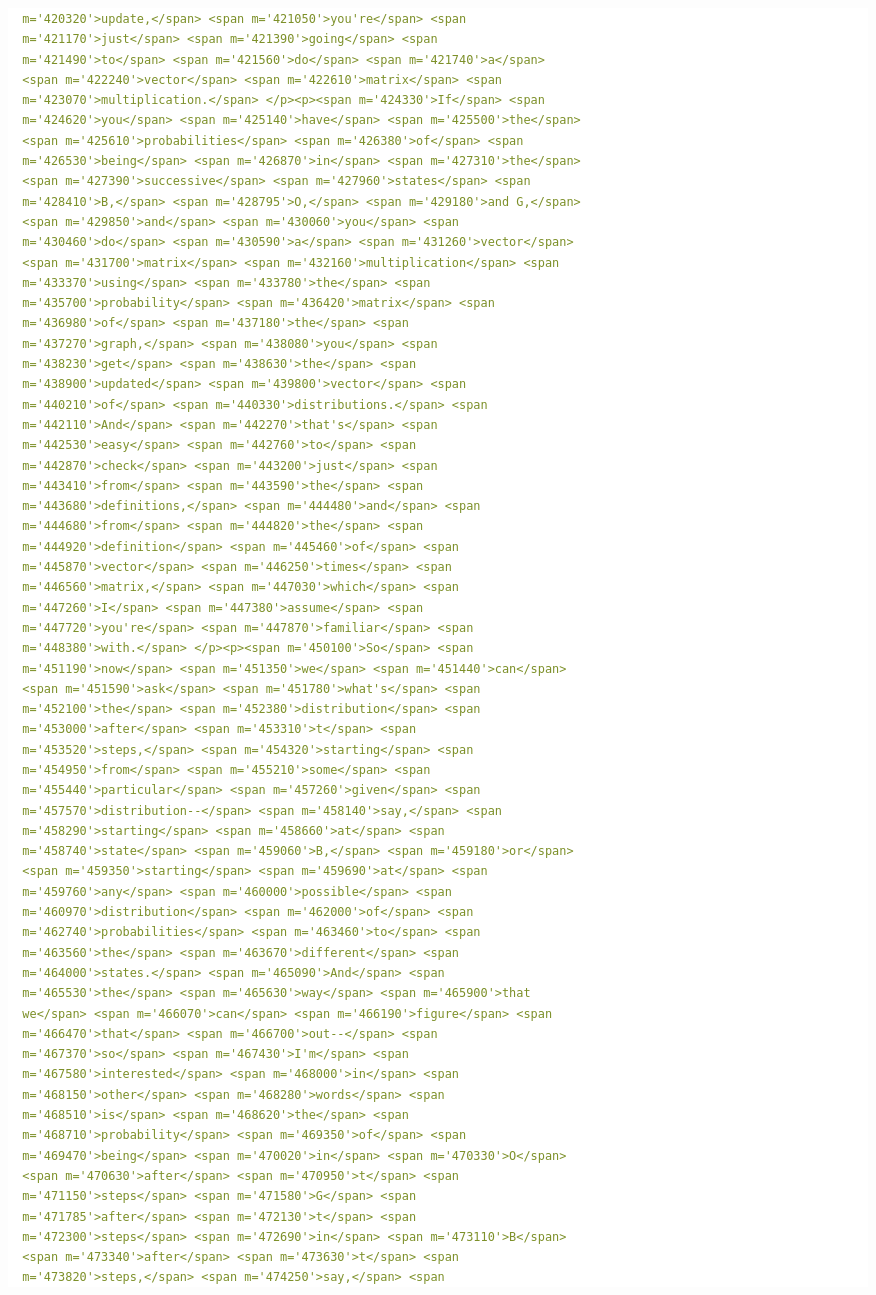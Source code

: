 ```yaml
  m='420320'>update,</span> <span m='421050'>you're</span> <span
  m='421170'>just</span> <span m='421390'>going</span> <span
  m='421490'>to</span> <span m='421560'>do</span> <span m='421740'>a</span>
  <span m='422240'>vector</span> <span m='422610'>matrix</span> <span
  m='423070'>multiplication.</span> </p><p><span m='424330'>If</span> <span
  m='424620'>you</span> <span m='425140'>have</span> <span m='425500'>the</span>
  <span m='425610'>probabilities</span> <span m='426380'>of</span> <span
  m='426530'>being</span> <span m='426870'>in</span> <span m='427310'>the</span>
  <span m='427390'>successive</span> <span m='427960'>states</span> <span
  m='428410'>B,</span> <span m='428795'>O,</span> <span m='429180'>and G,</span>
  <span m='429850'>and</span> <span m='430060'>you</span> <span
  m='430460'>do</span> <span m='430590'>a</span> <span m='431260'>vector</span>
  <span m='431700'>matrix</span> <span m='432160'>multiplication</span> <span
  m='433370'>using</span> <span m='433780'>the</span> <span
  m='435700'>probability</span> <span m='436420'>matrix</span> <span
  m='436980'>of</span> <span m='437180'>the</span> <span
  m='437270'>graph,</span> <span m='438080'>you</span> <span
  m='438230'>get</span> <span m='438630'>the</span> <span
  m='438900'>updated</span> <span m='439800'>vector</span> <span
  m='440210'>of</span> <span m='440330'>distributions.</span> <span
  m='442110'>And</span> <span m='442270'>that's</span> <span
  m='442530'>easy</span> <span m='442760'>to</span> <span
  m='442870'>check</span> <span m='443200'>just</span> <span
  m='443410'>from</span> <span m='443590'>the</span> <span
  m='443680'>definitions,</span> <span m='444480'>and</span> <span
  m='444680'>from</span> <span m='444820'>the</span> <span
  m='444920'>definition</span> <span m='445460'>of</span> <span
  m='445870'>vector</span> <span m='446250'>times</span> <span
  m='446560'>matrix,</span> <span m='447030'>which</span> <span
  m='447260'>I</span> <span m='447380'>assume</span> <span
  m='447720'>you're</span> <span m='447870'>familiar</span> <span
  m='448380'>with.</span> </p><p><span m='450100'>So</span> <span
  m='451190'>now</span> <span m='451350'>we</span> <span m='451440'>can</span>
  <span m='451590'>ask</span> <span m='451780'>what's</span> <span
  m='452100'>the</span> <span m='452380'>distribution</span> <span
  m='453000'>after</span> <span m='453310'>t</span> <span
  m='453520'>steps,</span> <span m='454320'>starting</span> <span
  m='454950'>from</span> <span m='455210'>some</span> <span
  m='455440'>particular</span> <span m='457260'>given</span> <span
  m='457570'>distribution--</span> <span m='458140'>say,</span> <span
  m='458290'>starting</span> <span m='458660'>at</span> <span
  m='458740'>state</span> <span m='459060'>B,</span> <span m='459180'>or</span>
  <span m='459350'>starting</span> <span m='459690'>at</span> <span
  m='459760'>any</span> <span m='460000'>possible</span> <span
  m='460970'>distribution</span> <span m='462000'>of</span> <span
  m='462740'>probabilities</span> <span m='463460'>to</span> <span
  m='463560'>the</span> <span m='463670'>different</span> <span
  m='464000'>states.</span> <span m='465090'>And</span> <span
  m='465530'>the</span> <span m='465630'>way</span> <span m='465900'>that
  we</span> <span m='466070'>can</span> <span m='466190'>figure</span> <span
  m='466470'>that</span> <span m='466700'>out--</span> <span
  m='467370'>so</span> <span m='467430'>I'm</span> <span
  m='467580'>interested</span> <span m='468000'>in</span> <span
  m='468150'>other</span> <span m='468280'>words</span> <span
  m='468510'>is</span> <span m='468620'>the</span> <span
  m='468710'>probability</span> <span m='469350'>of</span> <span
  m='469470'>being</span> <span m='470020'>in</span> <span m='470330'>O</span>
  <span m='470630'>after</span> <span m='470950'>t</span> <span
  m='471150'>steps</span> <span m='471580'>G</span> <span
  m='471785'>after</span> <span m='472130'>t</span> <span
  m='472300'>steps</span> <span m='472690'>in</span> <span m='473110'>B</span>
  <span m='473340'>after</span> <span m='473630'>t</span> <span
  m='473820'>steps,</span> <span m='474250'>say,</span> <span
```